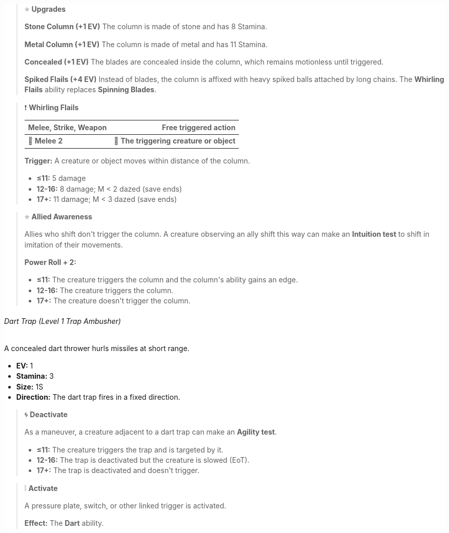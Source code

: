 > ⭐️ **Upgrades**
>
> **Stone Column (+1 EV)** The column is made of stone and has 8 Stamina.
>
> **Metal Column (+1 EV)** The column is made of metal and has 11 Stamina.
>
> **Concealed (+1 EV)** The blades are concealed inside the column, which remains motionless until triggered.
>
> **Spiked Flails (+4 EV)** Instead of blades, the column is affixed with heavy spiked balls attached by long chains. The **Whirling Flails** ability replaces **Spinning Blades**.

> ❗️ **Whirling Flails**
>
> | **Melee, Strike, Weapon** |                **Free triggered action** |
> | ------------------------- | ---------------------------------------: |
> | **📏 Melee 2**            | **🎯 The triggering creature or object** |
>
> **Trigger:** A creature or object moves within distance of the column.
>
> - **≤11:** 5 damage
> - **12-16:** 8 damage; M < 2 dazed (save ends)
> - **17+:** 11 damage; M < 3 dazed (save ends)

> ⭐️ **Allied Awareness**
>
> Allies who shift don't trigger the column. A creature observing an ally shift this way can make an **Intuition test** to shift in imitation of their movements.
>
> **Power Roll + 2:**
>
> - **≤11:** The creature triggers the column and the column's ability gains an edge.
> - **12-16:** The creature triggers the column.
> - **17+:** The creature doesn't trigger the column.

###### Dart Trap (Level 1 Trap Ambusher)

A concealed dart thrower hurls missiles at short range.

- **EV:** 1
- **Stamina:** 3
- **Size:** 1S
- **Direction:** The dart trap fires in a fixed direction.

> 🌀 **Deactivate**
>
> As a maneuver, a creature adjacent to a dart trap can make an **Agility test**.
>
> - **≤11:** The creature triggers the trap and is targeted by it.
> - **12-16:** The trap is deactivated but the creature is slowed (EoT).
> - **17+:** The trap is deactivated and doesn't trigger.

> ❕ **Activate**
>
> A pressure plate, switch, or other linked trigger is activated.
>
> **Effect:** The **Dart** ability.
